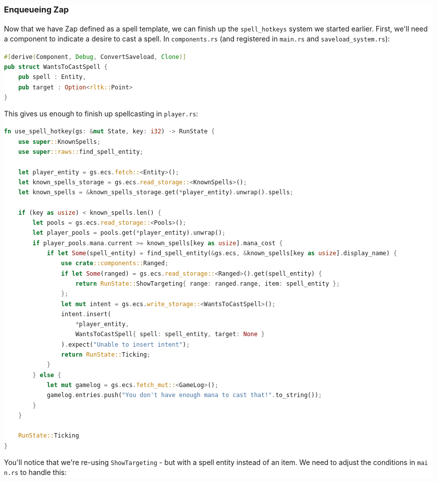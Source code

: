 ### Enqueueing Zap

Now that we have Zap defined as a spell template, we can finish up the `spell_hotkeys` system we started earlier. First, we'll need a component to indicate a desire to cast a spell. In `components.rs` (and registered in `main.rs` and `saveload_system.rs`):

```rust
#[derive(Component, Debug, ConvertSaveload, Clone)]
pub struct WantsToCastSpell {
    pub spell : Entity,
    pub target : Option<rltk::Point>
}
```

This gives us enough to finish up spellcasting in `player.rs`:

```rust
fn use_spell_hotkey(gs: &mut State, key: i32) -> RunState {
    use super::KnownSpells;
    use super::raws::find_spell_entity;

    let player_entity = gs.ecs.fetch::<Entity>();
    let known_spells_storage = gs.ecs.read_storage::<KnownSpells>();
    let known_spells = &known_spells_storage.get(*player_entity).unwrap().spells;

    if (key as usize) < known_spells.len() {
        let pools = gs.ecs.read_storage::<Pools>();
        let player_pools = pools.get(*player_entity).unwrap();
        if player_pools.mana.current >= known_spells[key as usize].mana_cost {
            if let Some(spell_entity) = find_spell_entity(&gs.ecs, &known_spells[key as usize].display_name) {
                use crate::components::Ranged;
                if let Some(ranged) = gs.ecs.read_storage::<Ranged>().get(spell_entity) {
                    return RunState::ShowTargeting{ range: ranged.range, item: spell_entity };
                };
                let mut intent = gs.ecs.write_storage::<WantsToCastSpell>();
                intent.insert(
                    *player_entity,
                    WantsToCastSpell{ spell: spell_entity, target: None }
                ).expect("Unable to insert intent");
                return RunState::Ticking;
            }
        } else {
            let mut gamelog = gs.ecs.fetch_mut::<GameLog>();
            gamelog.entries.push("You don't have enough mana to cast that!".to_string());
        }
    }

    RunState::Ticking
}
```

You'll notice that we're re-using `ShowTargeting` - but with a spell entity instead of an item. We need to adjust the conditions in `main.rs` to handle this:
